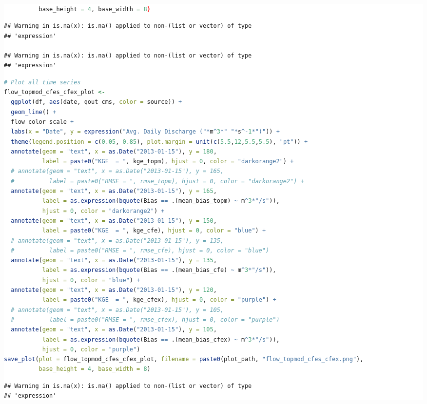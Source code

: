 ``` r
          base_height = 4, base_width = 8)
```

    ## Warning in is.na(x): is.na() applied to non-(list or vector) of type
    ## 'expression'

    ## Warning in is.na(x): is.na() applied to non-(list or vector) of type
    ## 'expression'

``` r
# Plot all time series
flow_topmod_cfes_cfex_plot <- 
  ggplot(df, aes(date, qout_cms, color = source)) +
  geom_line() +
  flow_color_scale +
  labs(x = "Date", y = expression("Avg. Daily Discharge ("*m^3*" "*s^-1*")")) +
  theme(legend.position = c(0.05, 0.85), plot.margin = unit(c(5.5,12,5.5,5.5), "pt")) +
  annotate(geom = "text", x = as.Date("2013-01-15"), y = 180,
           label = paste0("KGE  = ", kge_topm), hjust = 0, color = "darkorange2") +
  # annotate(geom = "text", x = as.Date("2013-01-15"), y = 165,
  #          label = paste0("RMSE = ", rmse_topm), hjust = 0, color = "darkorange2") +
  annotate(geom = "text", x = as.Date("2013-01-15"), y = 165,
           label = as.expression(bquote(Bias == .(mean_bias_topm) ~ m^3*"/s")), 
           hjust = 0, color = "darkorange2") +
  annotate(geom = "text", x = as.Date("2013-01-15"), y = 150,
           label = paste0("KGE  = ", kge_cfe), hjust = 0, color = "blue") +
  # annotate(geom = "text", x = as.Date("2013-01-15"), y = 135,
  #          label = paste0("RMSE = ", rmse_cfe), hjust = 0, color = "blue")
  annotate(geom = "text", x = as.Date("2013-01-15"), y = 135,
           label = as.expression(bquote(Bias == .(mean_bias_cfe) ~ m^3*"/s")), 
           hjust = 0, color = "blue") + 
  annotate(geom = "text", x = as.Date("2013-01-15"), y = 120,
           label = paste0("KGE  = ", kge_cfex), hjust = 0, color = "purple") +
  # annotate(geom = "text", x = as.Date("2013-01-15"), y = 105,
  #          label = paste0("RMSE = ", rmse_cfex), hjust = 0, color = "purple")
  annotate(geom = "text", x = as.Date("2013-01-15"), y = 105,
           label = as.expression(bquote(Bias == .(mean_bias_cfex) ~ m^3*"/s")), 
           hjust = 0, color = "purple")
save_plot(plot = flow_topmod_cfes_cfex_plot, filename = paste0(plot_path, "flow_topmod_cfes_cfex.png"), 
          base_height = 4, base_width = 8)
```

    ## Warning in is.na(x): is.na() applied to non-(list or vector) of type
    ## 'expression'
